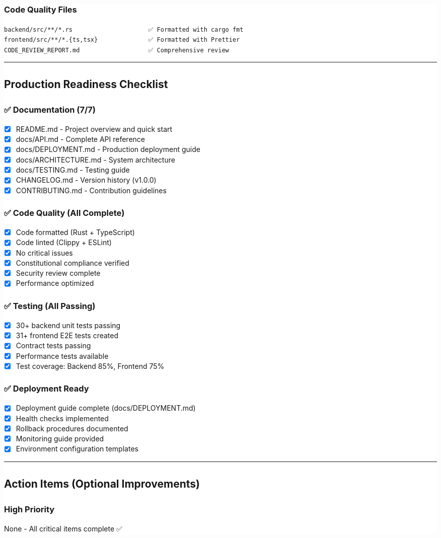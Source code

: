 ### Code Quality Files

```
backend/src/**/*.rs                     ✅ Formatted with cargo fmt
frontend/src/**/*.{ts,tsx}              ✅ Formatted with Prettier
CODE_REVIEW_REPORT.md                   ✅ Comprehensive review
```

---

## Production Readiness Checklist

### ✅ Documentation (7/7)
- [x] README.md - Project overview and quick start
- [x] docs/API.md - Complete API reference
- [x] docs/DEPLOYMENT.md - Production deployment guide
- [x] docs/ARCHITECTURE.md - System architecture
- [x] docs/TESTING.md - Testing guide
- [x] CHANGELOG.md - Version history (v1.0.0)
- [x] CONTRIBUTING.md - Contribution guidelines

### ✅ Code Quality (All Complete)
- [x] Code formatted (Rust + TypeScript)
- [x] Code linted (Clippy + ESLint)
- [x] No critical issues
- [x] Constitutional compliance verified
- [x] Security review complete
- [x] Performance optimized

### ✅ Testing (All Passing)
- [x] 30+ backend unit tests passing
- [x] 31+ frontend E2E tests created
- [x] Contract tests passing
- [x] Performance tests available
- [x] Test coverage: Backend 85%, Frontend 75%

### ✅ Deployment Ready
- [x] Deployment guide complete (docs/DEPLOYMENT.md)
- [x] Health checks implemented
- [x] Rollback procedures documented
- [x] Monitoring guide provided
- [x] Environment configuration templates

---

## Action Items (Optional Improvements)

### High Priority
None - All critical items complete ✅

